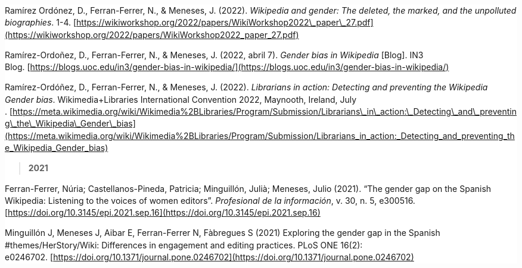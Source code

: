 Ramírez Ordónez, D., Ferran-Ferrer, N., & Meneses, J. (2022). *Wikipedia and gender: The deleted, the marked, and the unpolluted biographies*. 1-4. [https://wikiworkshop.org/2022/papers/WikiWorkshop2022\_paper\_27.pdf](https://wikiworkshop.org/2022/papers/WikiWorkshop2022_paper_27.pdf)

Ramírez-Ordoñez, D., Ferran-Ferrer, N., & Meneses, J. (2022, abril 7). *Gender bias in Wikipedia* \[Blog\]. IN3 Blog. [https://blogs.uoc.edu/in3/gender-bias-in-wikipedia/](https://blogs.uoc.edu/in3/gender-bias-in-wikipedia/)

Ramírez-Ordóñez, D., Ferran-Ferrer, N., & Meneses, J. (2022). *Librarians in action: Detecting and preventing the Wikipedia Gender bias*. Wikimedia+Libraries International Convention 2022, Maynooth, Ireland, July . [https://meta.wikimedia.org/wiki/Wikimedia%2BLibraries/Program/Submission/Librarians\_in\_action:\_Detecting\_and\_preventing\_the\_Wikipedia\_Gender\_bias](https://meta.wikimedia.org/wiki/Wikimedia%2BLibraries/Program/Submission/Librarians_in_action:_Detecting_and_preventing_the_Wikipedia_Gender_bias)

> **2021**

Ferran-Ferrer, Núria; Castellanos-Pineda, Patricia; Minguillón, Julià; Meneses, Julio (2021). “The gender gap on the Spanish Wikipedia: Listening to the voices of women editors”. *Profesional de la información*, v. 30, n. 5, e300516.[https://doi.org/10.3145/epi.2021.sep.16](https://doi.org/10.3145/epi.2021.sep.16)

Minguillón J, Meneses J, Aibar E, Ferran-Ferrer N, Fàbregues S (2021) Exploring the gender gap in the Spanish #themes/HerStory/Wiki: Differences in engagement and editing practices. PLoS ONE 16(2): e0246702. [https://doi.org/10.1371/journal.pone.0246702](https://doi.org/10.1371/journal.pone.0246702)